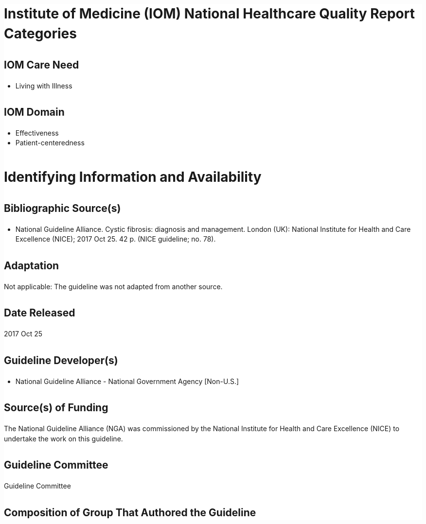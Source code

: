 # Institute of Medicine (IOM) National Healthcare Quality Report Categories

## IOM Care Need

- Living with Illness

## IOM Domain

- Effectiveness
- Patient-centeredness

# Identifying Information and Availability

## Bibliographic Source(s)

- National Guideline Alliance. Cystic fibrosis: diagnosis and management. London (UK): National Institute for Health and Care Excellence (NICE); 2017 Oct 25. 42 p. (NICE guideline; no. 78).

## Adaptation



Not applicable: The guideline was not adapted from another source.

## Date Released

2017 Oct 25

## Guideline Developer(s)

- National Guideline Alliance - National Government Agency [Non-U.S.]

## Source(s) of Funding



The National Guideline Alliance (NGA) was commissioned by the National Institute for Health and Care Excellence (NICE) to undertake the work on this guideline.

## Guideline Committee



Guideline Committee

## Composition of Group That Authored the Guideline


